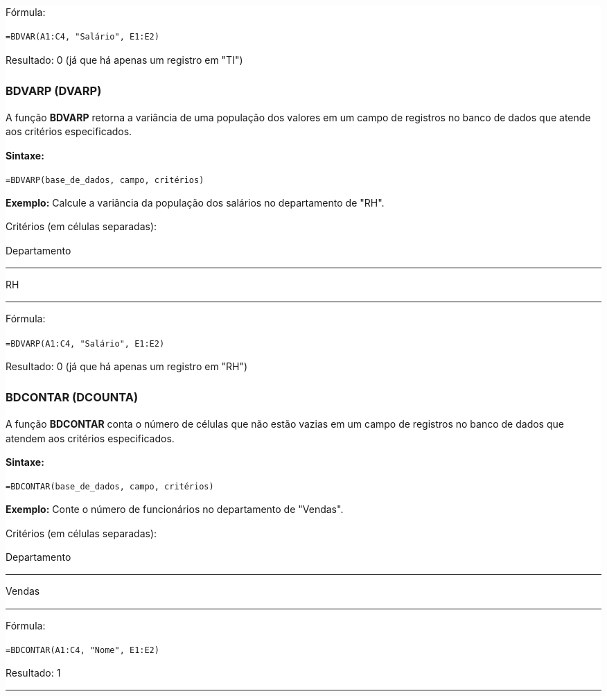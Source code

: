 Fórmula:

```
=BDVAR(A1:C4, "Salário", E1:E2)
```

Resultado: 0 (já que há apenas um registro em "TI")

### BDVARP (DVARP)

A função **BDVARP** retorna a variância de uma população dos valores em um campo de registros no banco de dados que atende aos critérios especificados.

**Sintaxe:**

```
=BDVARP(base_de_dados, campo, critérios)
```

**Exemplo:** Calcule a variância da população dos salários no departamento de "RH".

Critérios (em células separadas):

Departamento

---

RH

---

Fórmula:

```
=BDVARP(A1:C4, "Salário", E1:E2)
```

Resultado: 0 (já que há apenas um registro em "RH")

### BDCONTAR (DCOUNTA)

A função **BDCONTAR** conta o número de células que não estão vazias em um campo de registros no banco de dados que atendem aos critérios especificados.

**Sintaxe:**

```
=BDCONTAR(base_de_dados, campo, critérios)
```

**Exemplo:** Conte o número de funcionários no departamento de "Vendas".

Critérios (em células separadas):

Departamento

---

Vendas

---

Fórmula:

```
=BDCONTAR(A1:C4, "Nome", E1:E2)
```

Resultado: 1

---
